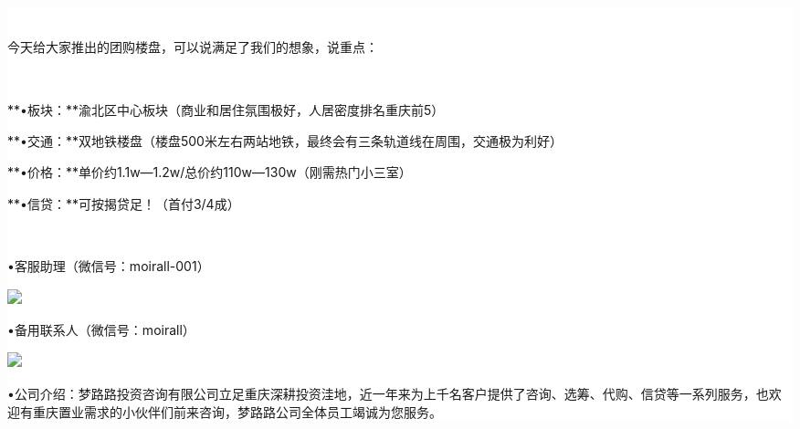 &nbsp;

今天给大家推出的团购楼盘，可以说满足了我们的想象，说重点：

&nbsp;

**•板块：**渝北区中心板块（商业和居住氛围极好，人居密度排名重庆前5）

**•交通：**双地铁楼盘（楼盘500米左右两站地铁，最终会有三条轨道线在周围，交通极为利好）

**•价格：**单价约1.1w—1.2w/总价约110w—130w（刚需热门小三室）

**•信贷：**可按揭贷足！（首付3/4成）



&nbsp;

•客服助理（微信号：moirall-001）

<img class="" data-ratio="1" data-s="300,640" src="https://mmbiz.qpic.cn/mmbiz_png/Ok4hZ0tV6r51ooxrFoZwGXrUb3pkypwDczLGRxYoT2cjAYEkVfDolU4GRm5l7smC8rxib7j2PG3NZt9LlsdkSOg/640?wx_fmt=png" data-type="png" data-w="325" style=""/>

•备用联系人（微信号：moirall）

<img class="" data-ratio="1.0461095100864553" data-s="300,640" src="https://mmbiz.qpic.cn/mmbiz_png/Ok4hZ0tV6r51ooxrFoZwGXrUb3pkypwDBSXsdNibBicJscEMLs4ArEggTibASmMr5LvOict3mOeRUTUDLVyA3aZLPA/640?wx_fmt=png" data-type="png" data-w="347" style=""/>

•公司介绍：梦路路投资咨询有限公司立足重庆深耕投资洼地，近一年来为上千名客户提供了咨询、选筹、代购、信贷等一系列服务，也欢迎有重庆置业需求的小伙伴们前来咨询，梦路路公司全体员工竭诚为您服务。